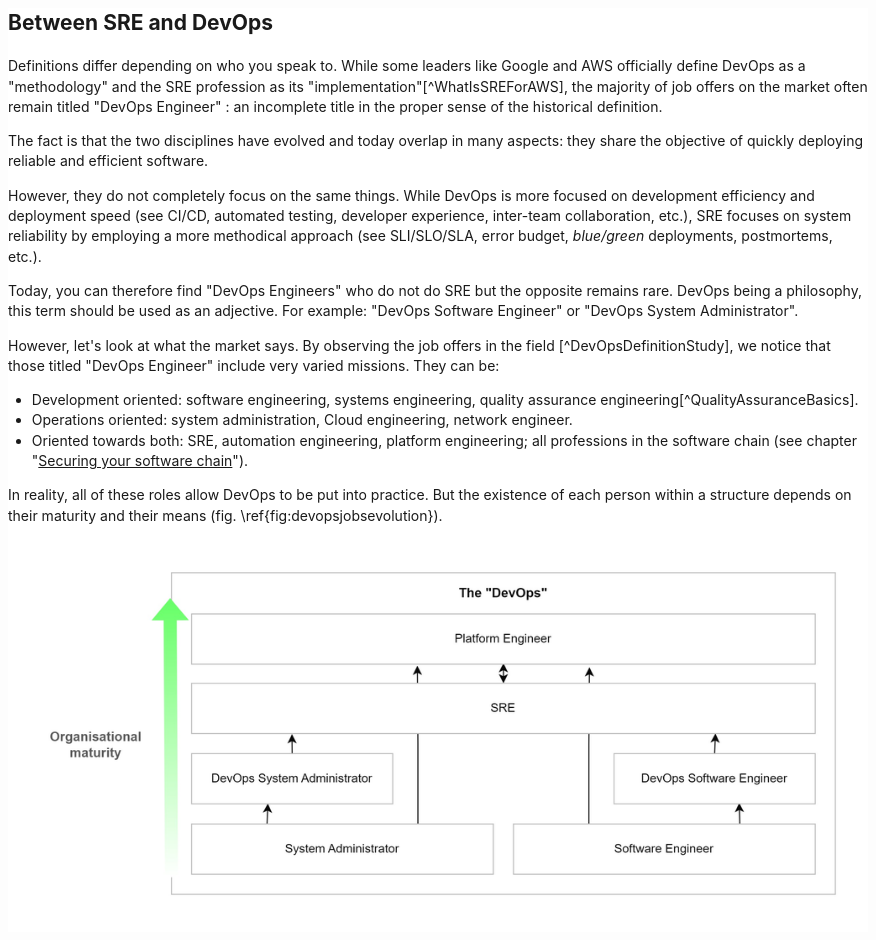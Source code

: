 ## Between SRE and DevOps

Definitions differ depending on who you speak to. While some leaders like Google and AWS officially define DevOps as a "methodology" and the SRE profession as its "implementation"[^WhatIsSREForAWS], the majority of job offers on the market often remain titled "DevOps Engineer" : an incomplete title in the proper sense of the historical definition.

The fact is that the two disciplines have evolved and today overlap in many aspects: they share the objective of quickly deploying reliable and efficient software.

However, they do not completely focus on the same things. While DevOps is more focused on development efficiency and deployment speed (see CI/CD, automated testing, developer experience, inter-team collaboration, etc.), SRE focuses on system reliability by employing a more methodical approach (see SLI/SLO/SLA, error budget, _blue/green_ deployments, postmortems, etc.).

Today, you can therefore find "DevOps Engineers" who do not do SRE but the opposite remains rare. DevOps being a philosophy, this term should be used as an adjective. For example: "DevOps Software Engineer" or "DevOps System Administrator".

However, let's look at what the market says. By observing the job offers in the field [^DevOpsDefinitionStudy], we notice that those titled "DevOps Engineer" include very varied missions. They can be:

- Development oriented: software engineering, systems engineering, quality assurance engineering[^QualityAssuranceBasics].
- Operations oriented: system administration, Cloud engineering, network engineer.
- Oriented towards both: SRE, automation engineering, platform engineering; all professions in the software chain (see chapter "[Securing your software chain](#securing-your-software-chain)").

In reality, all of these roles allow DevOps to be put into practice. But the existence of each person within a structure depends on their maturity and their means (fig. <spanc/>\ref{fig:devopsjobsevolution}).

![Simplified diagram of the evolution of traditional jobs towards a DevOps mode of organization.\label{fig:devopsjobsevolution}](images/devops_jobs.jpg)
